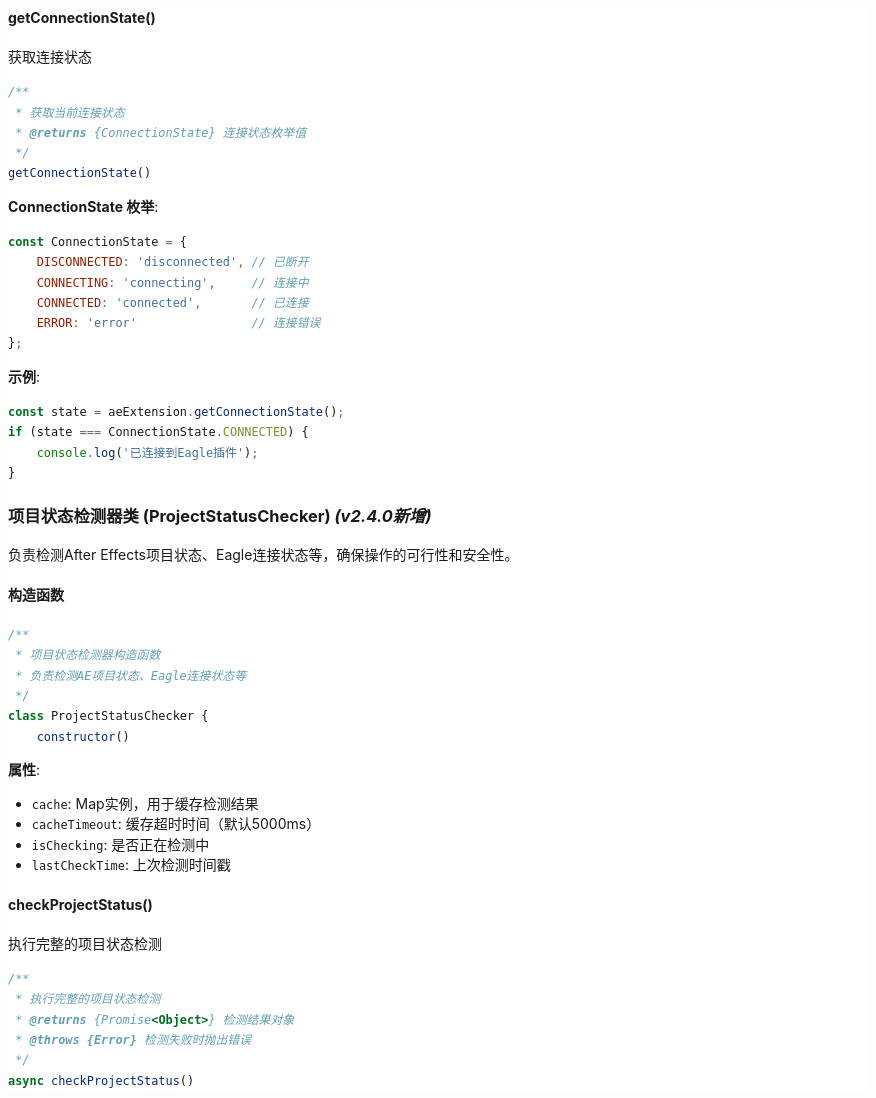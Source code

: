 #### getConnectionState()
获取连接状态

```javascript
/**
 * 获取当前连接状态
 * @returns {ConnectionState} 连接状态枚举值
 */
getConnectionState()
```

**ConnectionState 枚举**:
```javascript
const ConnectionState = {
    DISCONNECTED: 'disconnected', // 已断开
    CONNECTING: 'connecting',     // 连接中
    CONNECTED: 'connected',       // 已连接
    ERROR: 'error'                // 连接错误
};
```

**示例**:
```javascript
const state = aeExtension.getConnectionState();
if (state === ConnectionState.CONNECTED) {
    console.log('已连接到Eagle插件');
}
```

### 项目状态检测器类 (ProjectStatusChecker) *(v2.4.0新增)*

负责检测After Effects项目状态、Eagle连接状态等，确保操作的可行性和安全性。

#### 构造函数

```javascript
/**
 * 项目状态检测器构造函数
 * 负责检测AE项目状态、Eagle连接状态等
 */
class ProjectStatusChecker {
    constructor()
```

**属性**:
- `cache`: Map实例，用于缓存检测结果
- `cacheTimeout`: 缓存超时时间（默认5000ms）
- `isChecking`: 是否正在检测中
- `lastCheckTime`: 上次检测时间戳

#### checkProjectStatus()
执行完整的项目状态检测

```javascript
/**
 * 执行完整的项目状态检测
 * @returns {Promise<Object>} 检测结果对象
 * @throws {Error} 检测失败时抛出错误
 */
async checkProjectStatus()
```
